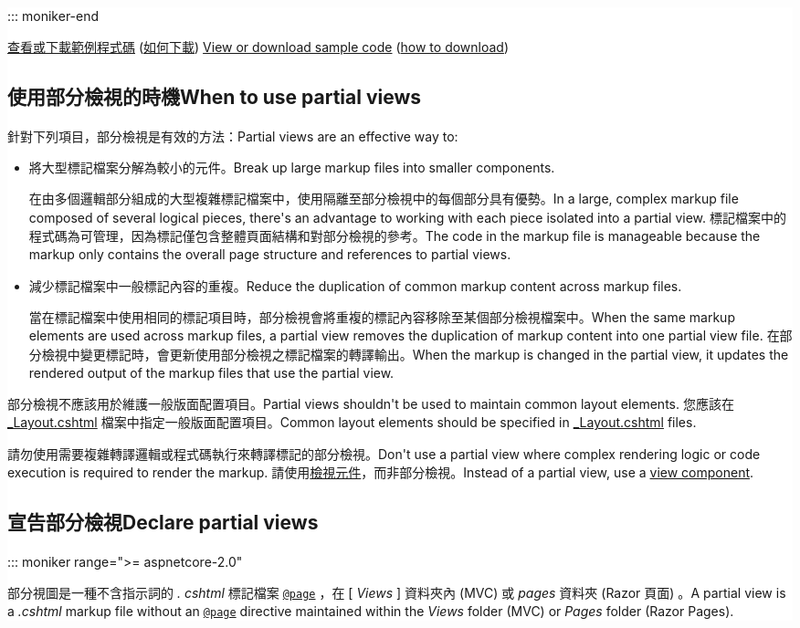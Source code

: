 ::: moniker-end

<span data-ttu-id="0aec4-108">[查看或下載範例程式碼](https://github.com/dotnet/AspNetCore.Docs/tree/main/aspnetcore/mvc/views/partial/sample) ([如何下載](xref:index#how-to-download-a-sample)) </span><span class="sxs-lookup"><span data-stu-id="0aec4-108">[View or download sample code](https://github.com/dotnet/AspNetCore.Docs/tree/main/aspnetcore/mvc/views/partial/sample) ([how to download](xref:index#how-to-download-a-sample))</span></span>

## <a name="when-to-use-partial-views"></a><span data-ttu-id="0aec4-109">使用部分檢視的時機</span><span class="sxs-lookup"><span data-stu-id="0aec4-109">When to use partial views</span></span>

<span data-ttu-id="0aec4-110">針對下列項目，部分檢視是有效的方法：</span><span class="sxs-lookup"><span data-stu-id="0aec4-110">Partial views are an effective way to:</span></span>

* <span data-ttu-id="0aec4-111">將大型標記檔案分解為較小的元件。</span><span class="sxs-lookup"><span data-stu-id="0aec4-111">Break up large markup files into smaller components.</span></span>

  <span data-ttu-id="0aec4-112">在由多個邏輯部分組成的大型複雜標記檔案中，使用隔離至部分檢視中的每個部分具有優勢。</span><span class="sxs-lookup"><span data-stu-id="0aec4-112">In a large, complex markup file composed of several logical pieces, there's an advantage to working with each piece isolated into a partial view.</span></span> <span data-ttu-id="0aec4-113">標記檔案中的程式碼為可管理，因為標記僅包含整體頁面結構和對部分檢視的參考。</span><span class="sxs-lookup"><span data-stu-id="0aec4-113">The code in the markup file is manageable because the markup only contains the overall page structure and references to partial views.</span></span>
* <span data-ttu-id="0aec4-114">減少標記檔案中一般標記內容的重複。</span><span class="sxs-lookup"><span data-stu-id="0aec4-114">Reduce the duplication of common markup content across markup files.</span></span>

  <span data-ttu-id="0aec4-115">當在標記檔案中使用相同的標記項目時，部分檢視會將重複的標記內容移除至某個部分檢視檔案中。</span><span class="sxs-lookup"><span data-stu-id="0aec4-115">When the same markup elements are used across markup files, a partial view removes the duplication of markup content into one partial view file.</span></span> <span data-ttu-id="0aec4-116">在部分檢視中變更標記時，會更新使用部分檢視之標記檔案的轉譯輸出。</span><span class="sxs-lookup"><span data-stu-id="0aec4-116">When the markup is changed in the partial view, it updates the rendered output of the markup files that use the partial view.</span></span>

<span data-ttu-id="0aec4-117">部分檢視不應該用於維護一般版面配置項目。</span><span class="sxs-lookup"><span data-stu-id="0aec4-117">Partial views shouldn't be used to maintain common layout elements.</span></span> <span data-ttu-id="0aec4-118">您應該在 [_Layout.cshtml](xref:mvc/views/layout) 檔案中指定一般版面配置項目。</span><span class="sxs-lookup"><span data-stu-id="0aec4-118">Common layout elements should be specified in [_Layout.cshtml](xref:mvc/views/layout) files.</span></span>

<span data-ttu-id="0aec4-119">請勿使用需要複雜轉譯邏輯或程式碼執行來轉譯標記的部分檢視。</span><span class="sxs-lookup"><span data-stu-id="0aec4-119">Don't use a partial view where complex rendering logic or code execution is required to render the markup.</span></span> <span data-ttu-id="0aec4-120">請使用[檢視元件](xref:mvc/views/view-components)，而非部分檢視。</span><span class="sxs-lookup"><span data-stu-id="0aec4-120">Instead of a partial view, use a [view component](xref:mvc/views/view-components).</span></span>

## <a name="declare-partial-views"></a><span data-ttu-id="0aec4-121">宣告部分檢視</span><span class="sxs-lookup"><span data-stu-id="0aec4-121">Declare partial views</span></span>

::: moniker range=">= aspnetcore-2.0"

<span data-ttu-id="0aec4-122">部分視圖是一種不含指示詞的 *. cshtml* 標記檔案 [`@page`](xref:mvc/views/razor#page) ，在 [ *Views* ] 資料夾內 (MVC) 或 *pages* 資料夾 (Razor 頁面) 。</span><span class="sxs-lookup"><span data-stu-id="0aec4-122">A partial view is a *.cshtml* markup file without an [`@page`](xref:mvc/views/razor#page) directive maintained within the *Views* folder (MVC) or *Pages* folder (Razor Pages).</span></span>
